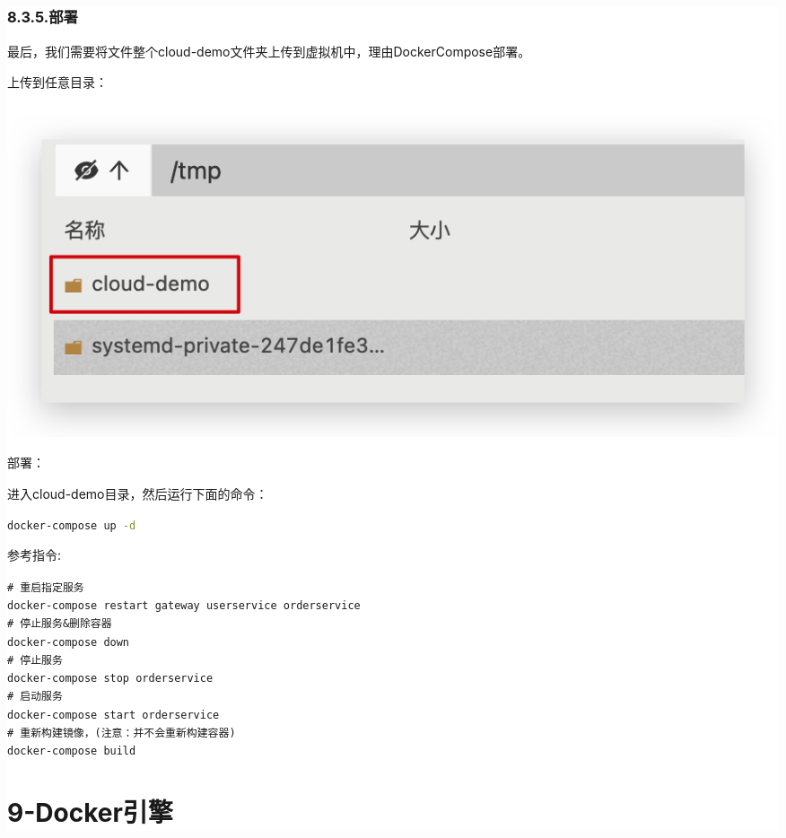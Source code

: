 ### 8.3.5.部署

最后，我们需要将文件整个cloud-demo文件夹上传到虚拟机中，理由DockerCompose部署。

上传到任意目录：

![image-20210801100955653](assets/T4-Docker.assets/image-20210801100955653.png)

部署：

进入cloud-demo目录，然后运行下面的命令：

```sh
docker-compose up -d
```

参考指令:

```shell
# 重启指定服务
docker-compose restart gateway userservice orderservice
# 停止服务&删除容器
docker-compose down
# 停止服务
docker-compose stop orderservice
# 启动服务
docker-compose start orderservice
# 重新构建镜像，(注意：并不会重新构建容器)
docker-compose build
```







# 9-Docker引擎

